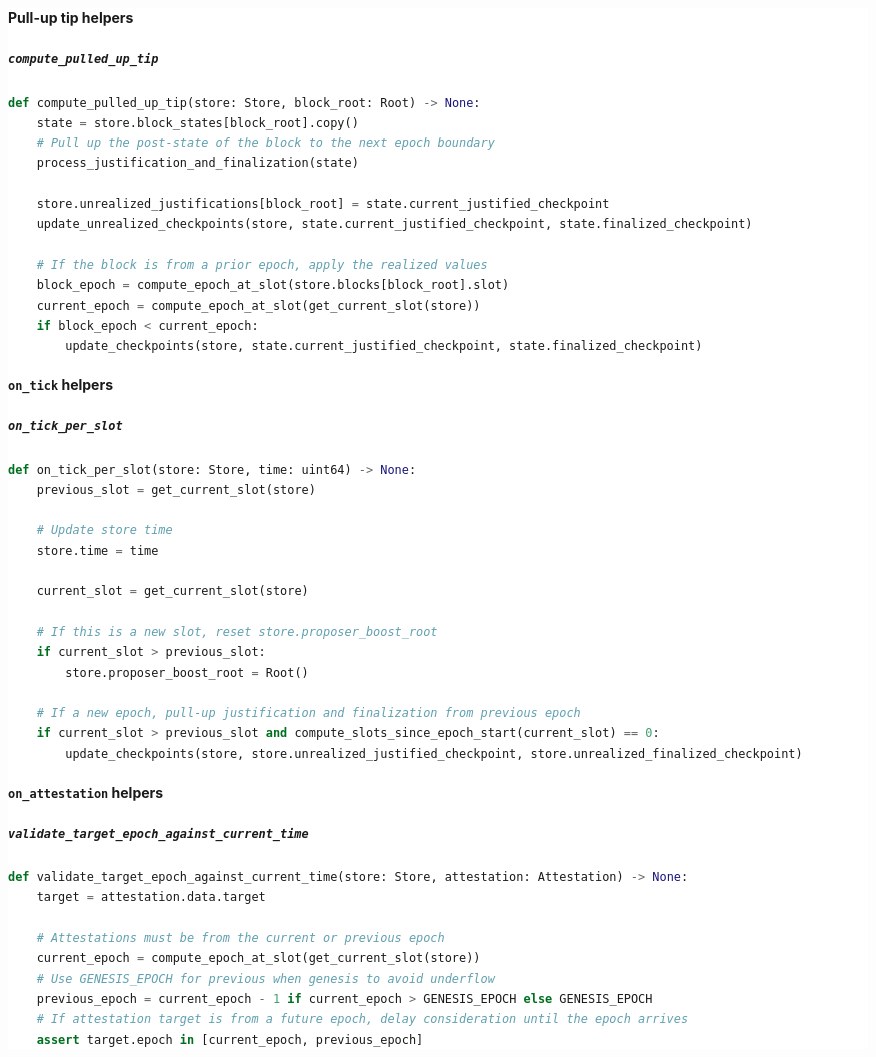 

#### Pull-up tip helpers

##### `compute_pulled_up_tip`

```python
def compute_pulled_up_tip(store: Store, block_root: Root) -> None:
    state = store.block_states[block_root].copy()
    # Pull up the post-state of the block to the next epoch boundary
    process_justification_and_finalization(state)

    store.unrealized_justifications[block_root] = state.current_justified_checkpoint
    update_unrealized_checkpoints(store, state.current_justified_checkpoint, state.finalized_checkpoint)

    # If the block is from a prior epoch, apply the realized values
    block_epoch = compute_epoch_at_slot(store.blocks[block_root].slot)
    current_epoch = compute_epoch_at_slot(get_current_slot(store))
    if block_epoch < current_epoch:
        update_checkpoints(store, state.current_justified_checkpoint, state.finalized_checkpoint)
```

#### `on_tick` helpers

##### `on_tick_per_slot`

```python
def on_tick_per_slot(store: Store, time: uint64) -> None:
    previous_slot = get_current_slot(store)

    # Update store time
    store.time = time

    current_slot = get_current_slot(store)

    # If this is a new slot, reset store.proposer_boost_root
    if current_slot > previous_slot:
        store.proposer_boost_root = Root()

    # If a new epoch, pull-up justification and finalization from previous epoch
    if current_slot > previous_slot and compute_slots_since_epoch_start(current_slot) == 0:
        update_checkpoints(store, store.unrealized_justified_checkpoint, store.unrealized_finalized_checkpoint)
```

#### `on_attestation` helpers


##### `validate_target_epoch_against_current_time`

```python
def validate_target_epoch_against_current_time(store: Store, attestation: Attestation) -> None:
    target = attestation.data.target

    # Attestations must be from the current or previous epoch
    current_epoch = compute_epoch_at_slot(get_current_slot(store))
    # Use GENESIS_EPOCH for previous when genesis to avoid underflow
    previous_epoch = current_epoch - 1 if current_epoch > GENESIS_EPOCH else GENESIS_EPOCH
    # If attestation target is from a future epoch, delay consideration until the epoch arrives
    assert target.epoch in [current_epoch, previous_epoch]
```
